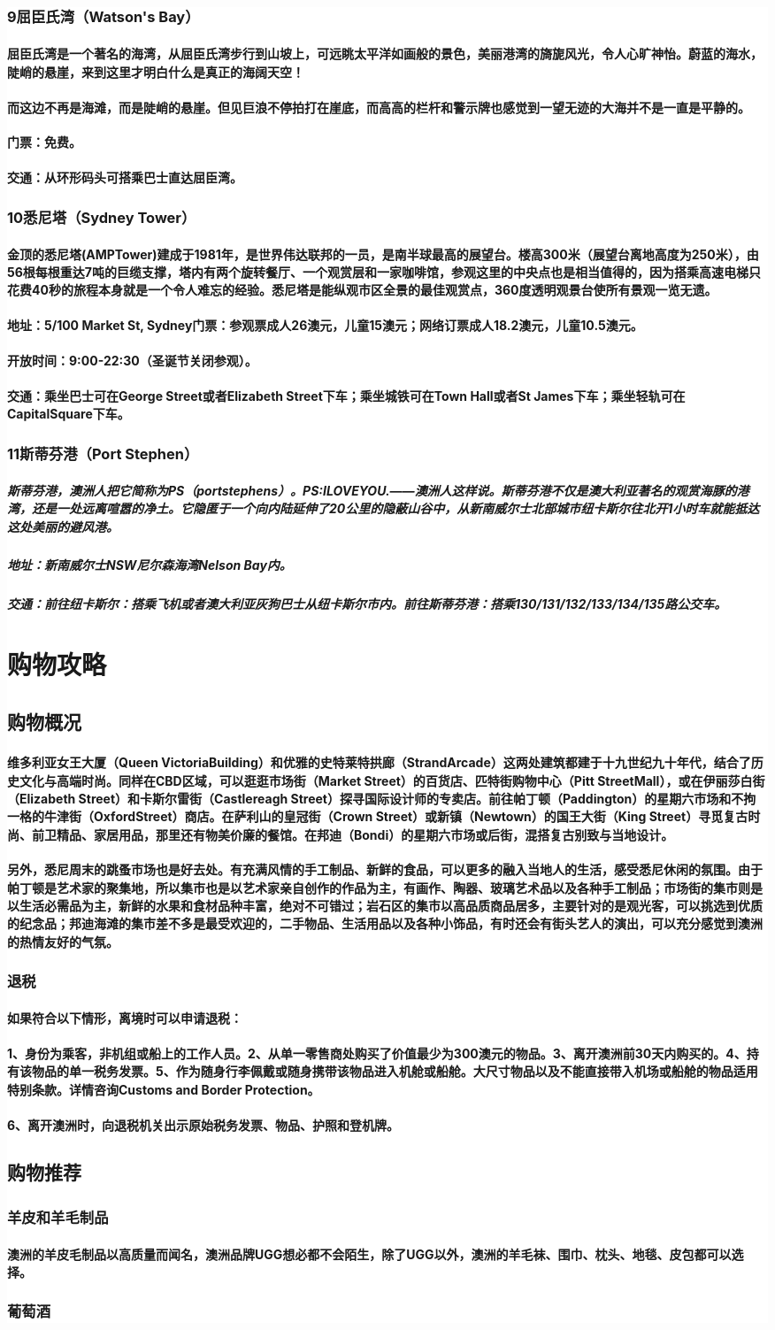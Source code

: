 ### 9屈臣氏湾（Watson&apos;s Bay）
#### 屈臣氏湾是一个著名的海湾，从屈臣氏湾步行到山坡上，可远眺太平洋如画般的景色，美丽港湾的旖旎风光，令人心旷神怡。蔚蓝的海水，陡峭的悬崖，来到这里才明白什么是真正的海阔天空！
#### 而这边不再是海滩，而是陡峭的悬崖。但见巨浪不停拍打在崖底，而高高的栏杆和警示牌也感觉到一望无迹的大海并不是一直是平静的。
#### 门票：免费。
#### 交通：从环形码头可搭乘巴士直达屈臣湾。
### 10悉尼塔（Sydney Tower）
#### 金顶的悉尼塔(AMPTower)建成于1981年，是世界伟达联邦的一员，是南半球最高的展望台。楼高300米（展望台离地高度为250米），由56根每根重达7吨的巨缆支撑，塔内有两个旋转餐厅、一个观赏层和一家咖啡馆，参观这里的中央点也是相当值得的，因为搭乘高速电梯只花费40秒的旅程本身就是一个令人难忘的经验。悉尼塔是能纵观市区全景的最佳观赏点，360度透明观景台使所有景观一览无遗。
#### 地址：5/100 Market St, Sydney门票：参观票成人26澳元，儿童15澳元；网络订票成人18.2澳元，儿童10.5澳元。
#### 开放时间：9:00-22:30（圣诞节关闭参观）。
#### 交通：乘坐巴士可在George Street或者Elizabeth Street下车；乘坐城铁可在Town Hall或者St James下车；乘坐轻轨可在CapitalSquare下车。
### 11斯蒂芬港（Port Stephen）
##### 斯蒂芬港，澳洲人把它简称为PS（portstephens）。PS:ILOVEYOU.——澳洲人这样说。斯蒂芬港不仅是澳大利亚著名的观赏海豚的港湾，还是一处远离喧嚣的净土。它隐匿于一个向内陆延伸了20公里的隐蔽山谷中，从新南威尔士北部城市纽卡斯尔往北开1小时车就能抵达这处美丽的避风港。
##### 地址：新南威尔士NSW尼尔森海湾Nelson Bay内。
##### 交通：前往纽卡斯尔：搭乘飞机或者澳大利亚灰狗巴士从纽卡斯尔市内。前往斯蒂芬港：搭乘130/131/132/133/134/135路公交车。
# 购物攻略
## 购物概况
#### 维多利亚女王大厦（Queen VictoriaBuilding）和优雅的史特莱特拱廊（StrandArcade）这两处建筑都建于十九世纪九十年代，结合了历史文化与高端时尚。同样在CBD区域，可以逛逛市场街（Market Street）的百货店、匹特街购物中心（Pitt StreetMall），或在伊丽莎白街（Elizabeth Street）和卡斯尔雷街（Castlereagh Street）探寻国际设计师的专卖店。前往帕丁顿（Paddington）的星期六市场和不拘一格的牛津街（OxfordStreet）商店。在萨利山的皇冠街（Crown Street）或新镇（Newtown）的国王大街（King Street）寻觅复古时尚、前卫精品、家居用品，那里还有物美价廉的餐馆。在邦迪（Bondi）的星期六市场或后街，混搭复古别致与当地设计。
#### 另外，悉尼周末的跳蚤市场也是好去处。有充满风情的手工制品、新鲜的食品，可以更多的融入当地人的生活，感受悉尼休闲的氛围。由于帕丁顿是艺术家的聚集地，所以集市也是以艺术家亲自创作的作品为主，有画作、陶器、玻璃艺术品以及各种手工制品；市场街的集市则是以生活必需品为主，新鲜的水果和食材品种丰富，绝对不可错过；岩石区的集市以高品质商品居多，主要针对的是观光客，可以挑选到优质的纪念品；邦迪海滩的集市差不多是最受欢迎的，二手物品、生活用品以及各种小饰品，有时还会有街头艺人的演出，可以充分感觉到澳洲的热情友好的气氛。
### 退税
#### 如果符合以下情形，离境时可以申请退税：
#### 1、身份为乘客，非机组或船上的工作人员。2、从单一零售商处购买了价值最少为300澳元的物品。3、离开澳洲前30天内购买的。4、持有该物品的单一税务发票。5、作为随身行李佩戴或随身携带该物品进入机舱或船舱。大尺寸物品以及不能直接带入机场或船舱的物品适用特别条款。详情咨询Customs and Border Protection。
#### 6、离开澳洲时，向退税机关出示原始税务发票、物品、护照和登机牌。
## 购物推荐
### 羊皮和羊毛制品
#### 澳洲的羊皮毛制品以高质量而闻名，澳洲品牌UGG想必都不会陌生，除了UGG以外，澳洲的羊毛袜、围巾、枕头、地毯、皮包都可以选择。
### 葡萄酒